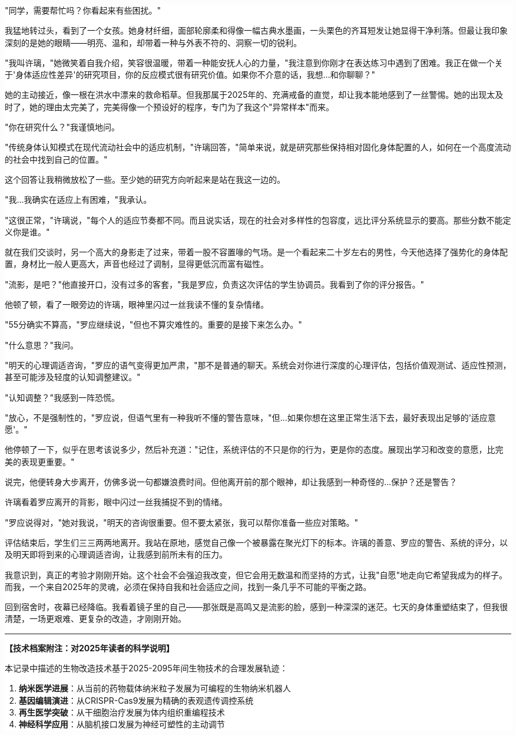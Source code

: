 "同学，需要帮忙吗？你看起来有些困扰。"

我猛地转过头，看到了一个女孩。她身材纤细，面部轮廓柔和得像一幅古典水墨画，一头栗色的齐耳短发让她显得干净利落。但最让我印象深刻的是她的眼睛——明亮、温和，却带着一种与外表不符的、洞察一切的锐利。

"我叫许璃，"她微笑着自我介绍，笑容很温暖，带着一种能安抚人心的力量，"我注意到你刚才在表达练习中遇到了困难。我正在做一个关于'身体适应性差异'的研究项目，你的反应模式很有研究价值。如果你不介意的话，我想...和你聊聊？"

她的主动接近，像一根在洪水中漂来的救命稻草。但我那属于2025年的、充满戒备的直觉，却让我本能地感到了一丝警惕。她的出现太及时了，她的理由太完美了，完美得像一个预设好的程序，专门为了我这个"异常样本"而来。

"你在研究什么？"我谨慎地问。

"传统身体认知模式在现代流动社会中的适应机制，"许璃回答，"简单来说，就是研究那些保持相对固化身体配置的人，如何在一个高度流动的社会中找到自己的位置。"

这个回答让我稍微放松了一些。至少她的研究方向听起来是站在我这一边的。

"我...我确实在适应上有困难，"我承认。

"这很正常，"许璃说，"每个人的适应节奏都不同。而且说实话，现在的社会对多样性的包容度，远比评分系统显示的要高。那些分数不能定义你是谁。"

就在我们交谈时，另一个高大的身影走了过来，带着一股不容置喙的气场。是一个看起来二十岁左右的男性，今天他选择了强势化的身体配置，身材比一般人更高大，声音也经过了调制，显得更低沉而富有磁性。

"流影，是吧？"他直接开口，没有过多的客套，"我是罗应，负责这次评估的学生协调员。我看到了你的评分报告。"

他顿了顿，看了一眼旁边的许璃，眼神里闪过一丝我读不懂的复杂情绪。

"55分确实不算高，"罗应继续说，"但也不算灾难性的。重要的是接下来怎么办。"

"什么意思？"我问。

"明天的心理调适咨询，"罗应的语气变得更加严肃，"那不是普通的聊天。系统会对你进行深度的心理评估，包括价值观测试、适应性预测，甚至可能涉及轻度的认知调整建议。"

"认知调整？"我感到一阵恐慌。

"放心，不是强制性的，"罗应说，但语气里有一种我听不懂的警告意味，"但...如果你想在这里正常生活下去，最好表现出足够的'适应意愿'。"

他停顿了一下，似乎在思考该说多少，然后补充道："记住，系统评估的不只是你的行为，更是你的态度。展现出学习和改变的意愿，比完美的表现更重要。"

说完，他便转身大步离开，仿佛多说一句都嫌浪费时间。但他离开前的那个眼神，却让我感到一种奇怪的...保护？还是警告？

许璃看着罗应离开的背影，眼中闪过一丝我捕捉不到的情绪。

"罗应说得对，"她对我说，"明天的咨询很重要。但不要太紧张，我可以帮你准备一些应对策略。"

评估结束后，学生们三三两两地离开。我站在原地，感觉自己像一个被暴露在聚光灯下的标本。许璃的善意、罗应的警告、系统的评分，以及明天即将到来的心理调适咨询，让我感到前所未有的压力。

我意识到，真正的考验才刚刚开始。这个社会不会强迫我改变，但它会用无数温和而坚持的方式，让我"自愿"地走向它希望我成为的样子。而我，一个来自2025年的灵魂，必须在保持自我和社会适应之间，找到一条几乎不可能的平衡之路。

回到宿舍时，夜幕已经降临。我看着镜子里的自己——那张既是高鸣又是流影的脸，感到一种深深的迷茫。七天的身体重塑结束了，但我很清楚，一场更艰难、更复杂的改造，才刚刚开始。

---

**【技术档案附注：对2025年读者的科学说明】**

本记录中描述的生物改造技术基于2025-2095年间生物技术的合理发展轨迹：

1. **纳米医学进展**：从当前的药物载体纳米粒子发展为可编程的生物纳米机器人
2. **基因编辑演进**：从CRISPR-Cas9发展为精确的表观遗传调控系统
3. **再生医学突破**：从干细胞治疗发展为体内组织重编程技术
4. **神经科学应用**：从脑机接口发展为神经可塑性的主动调节

